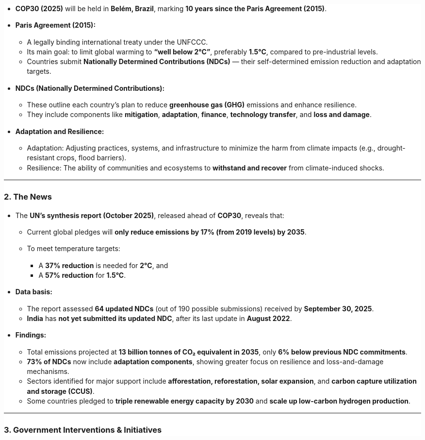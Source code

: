   * **COP30 (2025)** will be held in **Belém, Brazil**, marking **10 years since the Paris Agreement (2015)**.

* **Paris Agreement (2015):**

  * A legally binding international treaty under the UNFCCC.
  * Its main goal: to limit global warming to **“well below 2°C”**, preferably **1.5°C**, compared to pre-industrial levels.
  * Countries submit **Nationally Determined Contributions (NDCs)** — their self-determined emission reduction and adaptation targets.

* **NDCs (Nationally Determined Contributions):**

  * These outline each country’s plan to reduce **greenhouse gas (GHG)** emissions and enhance resilience.
  * They include components like **mitigation**, **adaptation**, **finance**, **technology transfer**, and **loss and damage**.

* **Adaptation and Resilience:**

  * Adaptation: Adjusting practices, systems, and infrastructure to minimize the harm from climate impacts (e.g., drought-resistant crops, flood barriers).
  * Resilience: The ability of communities and ecosystems to **withstand and recover** from climate-induced shocks.

---

### 2. **The News**

* The **UN’s synthesis report (October 2025)**, released ahead of **COP30**, reveals that:

  * Current global pledges will **only reduce emissions by 17% (from 2019 levels) by 2035**.
  * To meet temperature targets:

    * A **37% reduction** is needed for **2°C**, and
    * A **57% reduction** for **1.5°C**.

* **Data basis:**

  * The report assessed **64 updated NDCs** (out of 190 possible submissions) received by **September 30, 2025**.
  * **India** has **not yet submitted its updated NDC**, after its last update in **August 2022**.

* **Findings:**

  * Total emissions projected at **13 billion tonnes of CO₂ equivalent in 2035**, only **6% below previous NDC commitments**.
  * **73% of NDCs** now include **adaptation components**, showing greater focus on resilience and loss-and-damage mechanisms.
  * Sectors identified for major support include **afforestation, reforestation, solar expansion**, and **carbon capture utilization and storage (CCUS)**.
  * Some countries pledged to **triple renewable energy capacity by 2030** and **scale up low-carbon hydrogen production**.

---

### 3. **Government Interventions & Initiatives**
